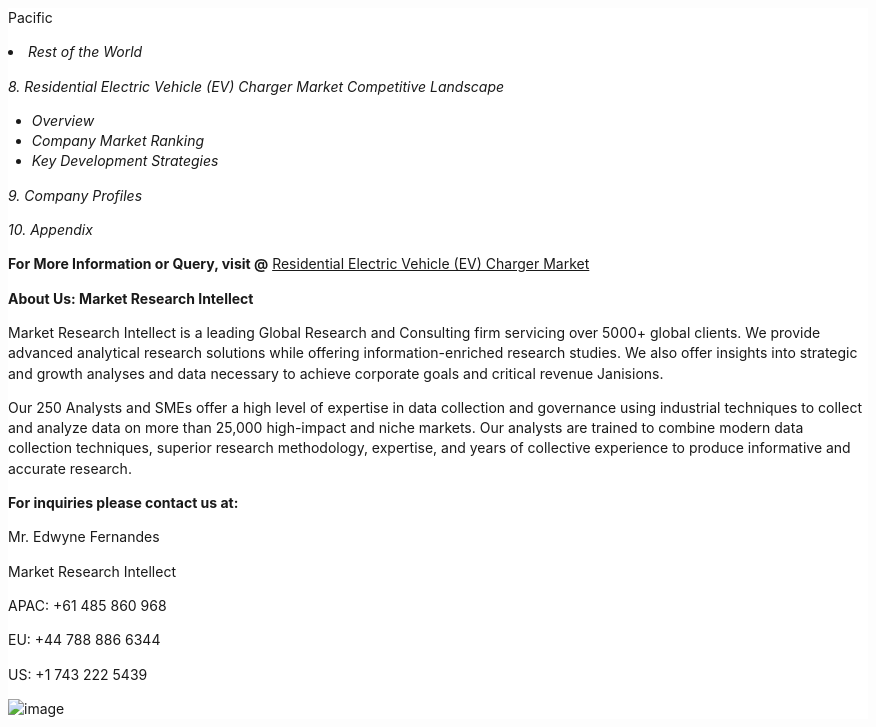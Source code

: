 Pacific</span></em></li><li><em><span class="">Rest of the World</span></em></li></ul><p><em><span class="font-[700]">8. Residential Electric Vehicle (EV) Charger Market Competitive Landscape</span></em></p><ul><li><em><span class="">Overview</span></em></li><li><em><span class="">Company Market Ranking</span></em></li><li><em><span class="">Key Development Strategies</span></em></li></ul><p><em><span class="font-[700]">9. Company Profiles</span></em></p><p><em><span class="font-[700]">10. Appendix</span></em></p><p><span class="font-[700]"><strong>For More Information or Query, visit&nbsp;@</strong>&nbsp;</span><span class="font-[700]"><a href="https://www.marketresearchintellect.com/product/global-residential-electric-vehicle-ev-charger-market/?utm_source=Linkedin&utm_medium=802" target="_blank" data-tracking-control-name="article-ssr-frontend-pulse_little-text-block" data-tracking-will-navigate="" data-test-link="">Residential Electric Vehicle (EV) Charger Market</a></span></p><p><strong><span class="font-[700]">About Us: Market Research Intellect</span></strong></p><p><span class="">Market Research Intellect is a leading Global Research and Consulting firm servicing over 5000+ global clients. We provide advanced analytical research solutions while offering information-enriched research studies.&nbsp;</span>We also offer insights into strategic and growth analyses and data necessary to achieve corporate goals and critical revenue Janisions.</p><p><span class="">Our 250 Analysts and SMEs offer a high level of expertise in data collection and governance using industrial techniques to collect and analyze data on more than 25,000 high-impact and niche markets. Our analysts are trained to combine modern data collection techniques, superior research methodology, expertise, and years of collective experience to produce informative and accurate research.</span></p><p><strong>For inquiries please contact us at:</strong></p><p>Mr. Edwyne Fernandes</p><p>Market Research Intellect</p><p>APAC: +61 485 860 968</p><p>EU: +44 788 886 6344</p><p>US: +1 743 222 5439</p>
![image](https://github.com/user-attachments/assets/1d815d78-e680-4170-92b0-e4630244408b)
